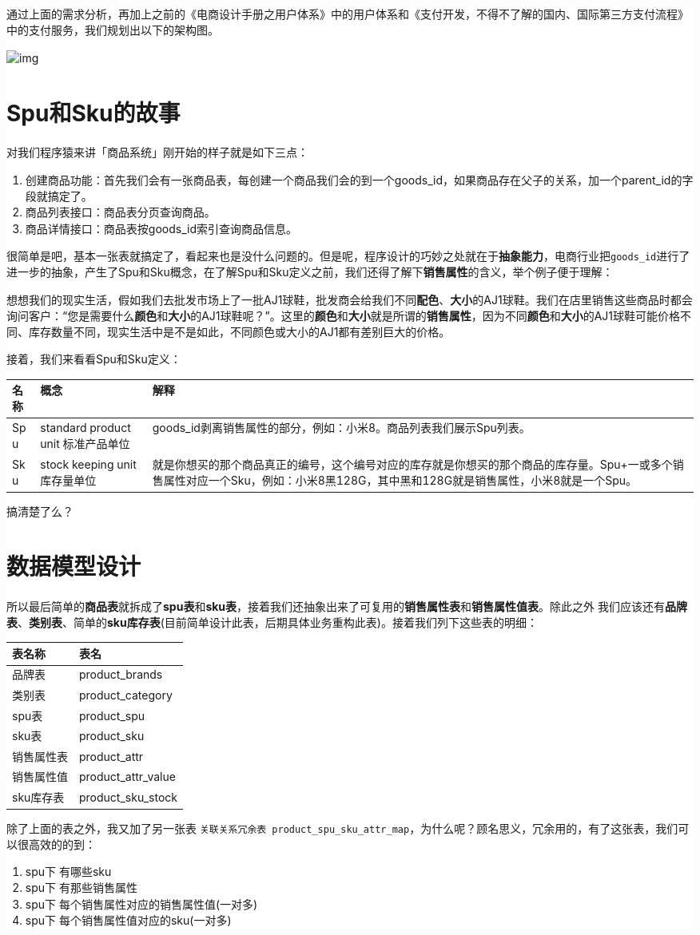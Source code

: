 通过上面的需求分析，再加上之前的《电商设计手册之用户体系》中的用户体系和《支付开发，不得不了解的国内、国际第三方支付流程》中的支付服务，我们规划出以下的架构图。

![img](https://mmbiz.qpic.cn/mmbiz_jpg/TiccVmMZ3icdiaH80gkLam1QQGpQFO20icJAnpG0EO5XdYCcB306AVhycxzJPk0ibQic5pF2jKnaMvib48DSN0uhrqYBw/640?wx_fmt=jpeg&tp=webp&wxfrom=5&wx_lazy=1&wx_co=1)

# Spu和Sku的故事

对我们程序猿来讲「商品系统」刚开始的样子就是如下三点：

1. 创建商品功能：首先我们会有一张商品表，每创建一个商品我们会的到一个goods_id，如果商品存在父子的关系，加一个parent_id的字段就搞定了。
2. 商品列表接口：商品表分页查询商品。
3. 商品详情接口：商品表按goods_id索引查询商品信息。

很简单是吧，基本一张表就搞定了，看起来也是没什么问题的。但是呢，程序设计的巧妙之处就在于**抽象能力**，电商行业把`goods_id`进行了进一步的抽象，产生了Spu和Sku概念，在了解Spu和Sku定义之前，我们还得了解下**销售属性**的含义，举个例子便于理解：

想想我们的现实生活，假如我们去批发市场上了一批AJ1球鞋，批发商会给我们不同**配色**、**大小**的AJ1球鞋。我们在店里销售这些商品时都会询问客户：“您是需要什么**颜色**和**大小**的AJ1球鞋呢？”。这里的**颜色**和**大小**就是所谓的**销售属性**，因为不同**颜色**和**大小**的AJ1球鞋可能价格不同、库存数量不同，现实生活中是不是如此，不同颜色或大小的AJ1都有差别巨大的价格。

接着，我们来看看Spu和Sku定义：

| 名称 | 概念                               | 解释                                                         |
| :--- | :--------------------------------- | :----------------------------------------------------------- |
| Spu  | standard product unit 标准产品单位 | goods_id剥离销售属性的部分，例如：小米8。商品列表我们展示Spu列表。 |
| Sku  | stock keeping unit 库存量单位      | 就是你想买的那个商品真正的编号，这个编号对应的库存就是你想买的那个商品的库存量。Spu+一或多个销售属性对应一个Sku，例如：小米8黑128G，其中黑和128G就是销售属性，小米8就是一个Spu。 |

搞清楚了么？

# 数据模型设计

所以最后简单的**商品表**就拆成了**spu表**和**sku表**，接着我们还抽象出来了可复用的**销售属性表**和**销售属性值表**。除此之外 我们应该还有**品牌表**、**类别表**、简单的**sku库存表**(目前简单设计此表，后期具体业务重构此表)。接着我们列下这些表的明细：

| 表名称     | 表名               |
| :--------- | :----------------- |
| 品牌表     | product_brands     |
| 类别表     | product_category   |
| spu表      | product_spu        |
| sku表      | product_sku        |
| 销售属性表 | product_attr       |
| 销售属性值 | product_attr_value |
| sku库存表  | product_sku_stock  |

除了上面的表之外，我又加了另一张表 `关联关系冗余表 product_spu_sku_attr_map`，为什么呢？顾名思义，冗余用的，有了这张表，我们可以很高效的的到：

1. spu下 有哪些sku
2. spu下 有那些销售属性
3. spu下 每个销售属性对应的销售属性值(一对多)
4. spu下 每个销售属性值对应的sku(一对多)
